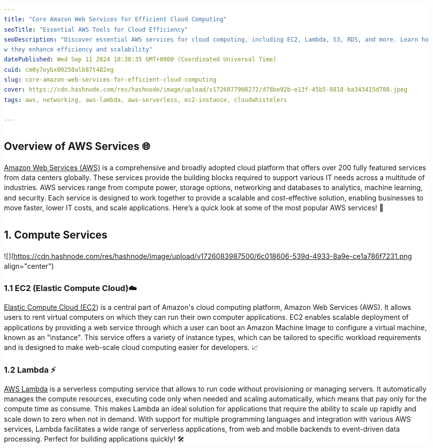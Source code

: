 ```yaml
---
title: "Core Amazon Web Services for Efficient Cloud Computing"
seoTitle: "Essential AWS Tools for Cloud Efficiency"
seoDescription: "Discover essential AWS services for cloud computing, including EC2, Lambda, S3, RDS, and more. Learn how they enhance efficiency and scalability"
datePublished: Wed Sep 11 2024 18:38:35 GMT+0000 (Coordinated Universal Time)
cuid: cm0y7eybx00250alb87t482eg
slug: core-amazon-web-services-for-efficient-cloud-computing
cover: https://cdn.hashnode.com/res/hashnode/image/upload/v1726077908272/d78be92b-e13f-45b5-8818-ba343415d788.jpeg
tags: aws, networking, aws-lambda, aws-serverless, ec2-instance, cloudwhistelers

---
```


## Overview of AWS Services 🌐

[Amazon Web Services (AWS)](https://aws.amazon.com/) is a comprehensive and broadly adopted cloud platform that offers over 200 fully featured services from data centers globally. These services provide the building blocks required to support various IT needs across a multitude of industries. AWS services range from compute power, storage options, networking and databases to analytics, machine learning, and security. Each service is designed to work together to provide a scalable and cost-effective solution, enabling businesses to move faster, lower IT costs, and scale applications. Here’s a quick look at some of the most popular AWS services! 🚀

## 1\. Compute Services

![](https://cdn.hashnode.com/res/hashnode/image/upload/v1726083987500/6c018606-539d-4933-8a9e-ce1a786f7231.png align="center")

### 1.1 EC2 (Elastic Compute Cloud)☁️

[Elastic Compute Cloud (EC2](https://docs.aws.amazon.com/ec2/?nc2=h_ql_doc_ec2)) is a central part of Amazon's cloud computing platform, Amazon Web Services (AWS). It allows users to rent virtual computers on which they can run their own computer applications. EC2 enables scalable deployment of applications by providing a web service through which a user can boot an Amazon Machine Image to configure a virtual machine, known as an "instance". This service offers a variety of instance types, which can be tailored to specific workload requirements and is designed to make web-scale cloud computing easier for developers. 📈

### 1.2 Lambda ⚡

[AWS Lambda](https://aws.amazon.com/lambda/?nc2=type_a) is a serverless computing service that allows to run code without provisioning or managing servers. It automatically manages the compute resources, executing code only when needed and scaling automatically, which means that pay only for the compute time as consume. This makes Lambda an ideal solution for applications that require the ability to scale up rapidly and scale down to zero when not in demand. With support for multiple programming languages and integration with various AWS services, Lambda facilitates a wide range of serverless applications, from web and mobile backends to event-driven data processing. Perfect for building applications quickly! 🛠️
